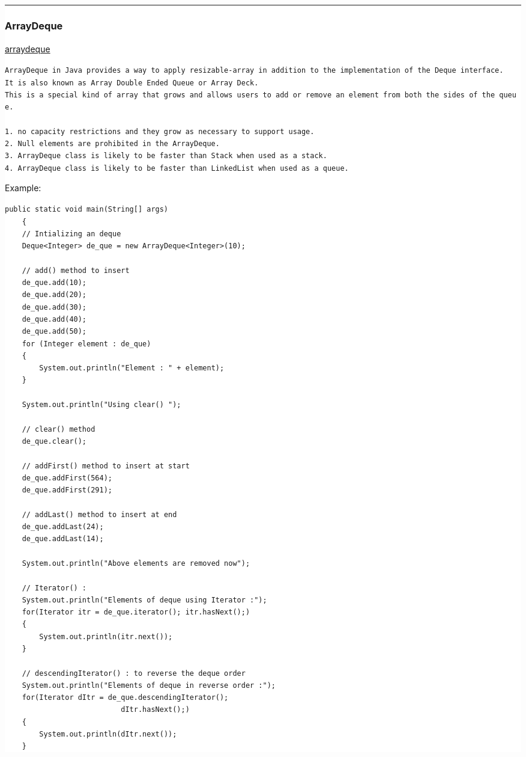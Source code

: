 ___
### ArrayDeque
[arraydeque](https://www.geeksforgeeks.org/arraydeque-in-java/)
	
	ArrayDeque in Java provides a way to apply resizable-array in addition to the implementation of the Deque interface.
	It is also known as Array Double Ended Queue or Array Deck. 
	This is a special kind of array that grows and allows users to add or remove an element from both the sides of the queue.
	
	1. no capacity restrictions and they grow as necessary to support usage.
	2. Null elements are prohibited in the ArrayDeque.
	3. ArrayDeque class is likely to be faster than Stack when used as a stack.
	4. ArrayDeque class is likely to be faster than LinkedList when used as a queue.
Example:

   	public static void main(String[] args) 
    	{ 
		// Intializing an deque 
		Deque<Integer> de_que = new ArrayDeque<Integer>(10); 

		// add() method to insert 
		de_que.add(10); 
		de_que.add(20); 
		de_que.add(30); 
		de_que.add(40); 
		de_que.add(50); 
		for (Integer element : de_que) 
		{ 
		    System.out.println("Element : " + element); 
		} 

		System.out.println("Using clear() "); 

		// clear() method 
		de_que.clear(); 

		// addFirst() method to insert at start 
		de_que.addFirst(564); 
		de_que.addFirst(291); 

		// addLast() method to insert at end 
		de_que.addLast(24); 
		de_que.addLast(14); 

		System.out.println("Above elements are removed now"); 

		// Iterator() : 
		System.out.println("Elements of deque using Iterator :"); 
		for(Iterator itr = de_que.iterator(); itr.hasNext();) 
		{ 
		    System.out.println(itr.next()); 
		} 

		// descendingIterator() : to reverse the deque order 
		System.out.println("Elements of deque in reverse order :"); 
		for(Iterator dItr = de_que.descendingIterator();  
						       dItr.hasNext();) 
		{ 
		    System.out.println(dItr.next()); 
		} 
